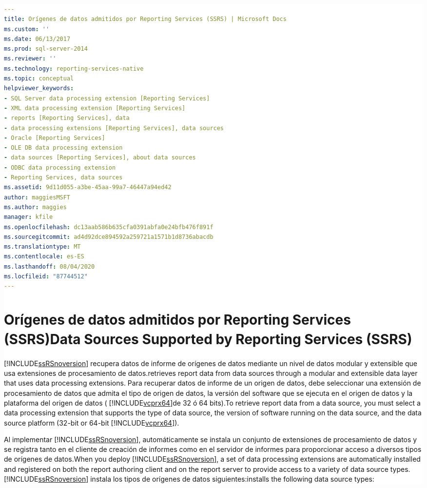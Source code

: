 ```yaml
---
title: Orígenes de datos admitidos por Reporting Services (SSRS) | Microsoft Docs
ms.custom: ''
ms.date: 06/13/2017
ms.prod: sql-server-2014
ms.reviewer: ''
ms.technology: reporting-services-native
ms.topic: conceptual
helpviewer_keywords:
- SQL Server data processing extension [Reporting Services]
- XML data processing extension [Reporting Services]
- reports [Reporting Services], data
- data processing extensions [Reporting Services], data sources
- Oracle [Reporting Services]
- OLE DB data processing extension
- data sources [Reporting Services], about data sources
- ODBC data processing extension
- Reporting Services, data sources
ms.assetid: 9d11d055-a3be-45aa-99a7-46447a94ed42
author: maggiesMSFT
ms.author: maggies
manager: kfile
ms.openlocfilehash: dc13aab586b635cfa0391abfa0e24bfb476f891f
ms.sourcegitcommit: ad4d92dce894592a259721a1571b1d8736abacdb
ms.translationtype: MT
ms.contentlocale: es-ES
ms.lasthandoff: 08/04/2020
ms.locfileid: "87744512"
---
```

# <a name="data-sources-supported-by-reporting-services-ssrs"></a><span data-ttu-id="d1469-102">Orígenes de datos admitidos por Reporting Services (SSRS)</span><span class="sxs-lookup"><span data-stu-id="d1469-102">Data Sources Supported by Reporting Services (SSRS)</span></span>
  [!INCLUDE[ssRSnoversion](../../includes/ssrsnoversion-md.md)] <span data-ttu-id="d1469-103">recupera datos de informe de orígenes de datos mediante un nivel de datos modular y extensible que usa extensiones de procesamiento de datos.</span><span class="sxs-lookup"><span data-stu-id="d1469-103">retrieves report data from data sources through a modular and extensible data layer that uses data processing extensions.</span></span> <span data-ttu-id="d1469-104">Para recuperar datos de informe de un origen de datos, debe seleccionar una extensión de procesamiento de datos que admita el tipo de origen de datos, la versión del software que se ejecuta en el origen de datos y la plataforma del origen de datos ( [!INCLUDE[vcprx64](../../includes/vcprx64-md.md)]de 32 ó 64 bits).</span><span class="sxs-lookup"><span data-stu-id="d1469-104">To retrieve report data from a data source, you must select a data processing extension that supports the type of data source, the version of software running on the data source, and the data source platform (32-bit or 64-bit [!INCLUDE[vcprx64](../../includes/vcprx64-md.md)]).</span></span>  
  
 <span data-ttu-id="d1469-105">Al implementar [!INCLUDE[ssRSnoversion](../../includes/ssrsnoversion-md.md)], automáticamente se instala un conjunto de extensiones de procesamiento de datos y se registra tanto en el cliente de creación de informes como en el servidor de informes para proporcionar acceso a diversos tipos de orígenes de datos.</span><span class="sxs-lookup"><span data-stu-id="d1469-105">When you deploy [!INCLUDE[ssRSnoversion](../../includes/ssrsnoversion-md.md)], a set of data processing extensions are automatically installed and registered on both the report authoring client and on the report server to provide access to a variety of data source types.</span></span> [!INCLUDE[ssRSnoversion](../../includes/ssrsnoversion-md.md)] <span data-ttu-id="d1469-106">instala los tipos de orígenes de datos siguientes:</span><span class="sxs-lookup"><span data-stu-id="d1469-106">installs the following data source types:</span></span>  
  